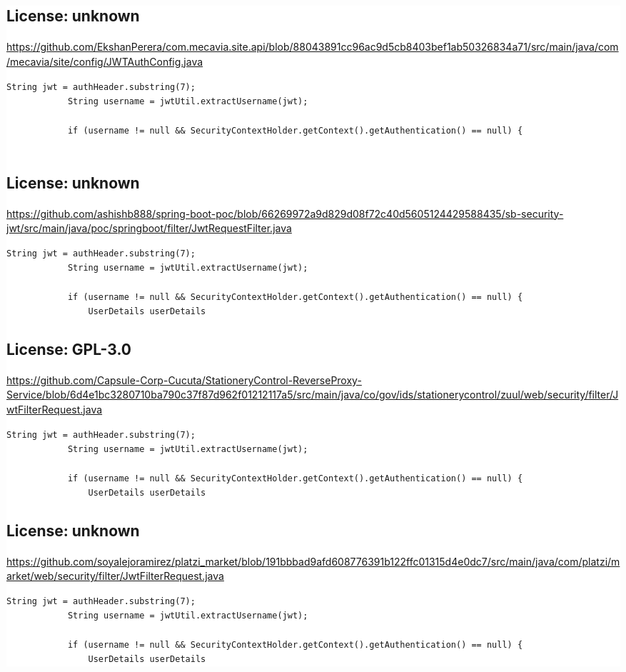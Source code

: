 
## License: unknown
https://github.com/EkshanPerera/com.mecavia.site.api/blob/88043891cc96ac9d5cb8403bef1ab50326834a71/src/main/java/com/mecavia/site/config/JWTAuthConfig.java

```
String jwt = authHeader.substring(7);
            String username = jwtUtil.extractUsername(jwt);

            if (username != null && SecurityContextHolder.getContext().getAuthentication() == null) {
                
```


## License: unknown
https://github.com/ashishb888/spring-boot-poc/blob/66269972a9d829d08f72c40d5605124429588435/sb-security-jwt/src/main/java/poc/springboot/filter/JwtRequestFilter.java

```
String jwt = authHeader.substring(7);
            String username = jwtUtil.extractUsername(jwt);

            if (username != null && SecurityContextHolder.getContext().getAuthentication() == null) {
                UserDetails userDetails
```


## License: GPL-3.0
https://github.com/Capsule-Corp-Cucuta/StationeryControl-ReverseProxy-Service/blob/6d4e1bc3280710ba790c37f87d962f01212117a5/src/main/java/co/gov/ids/stationerycontrol/zuul/web/security/filter/JwtFilterRequest.java

```
String jwt = authHeader.substring(7);
            String username = jwtUtil.extractUsername(jwt);

            if (username != null && SecurityContextHolder.getContext().getAuthentication() == null) {
                UserDetails userDetails
```


## License: unknown
https://github.com/soyalejoramirez/platzi_market/blob/191bbbad9afd608776391b122ffc01315d4e0dc7/src/main/java/com/platzi/market/web/security/filter/JwtFilterRequest.java

```
String jwt = authHeader.substring(7);
            String username = jwtUtil.extractUsername(jwt);

            if (username != null && SecurityContextHolder.getContext().getAuthentication() == null) {
                UserDetails userDetails
```
